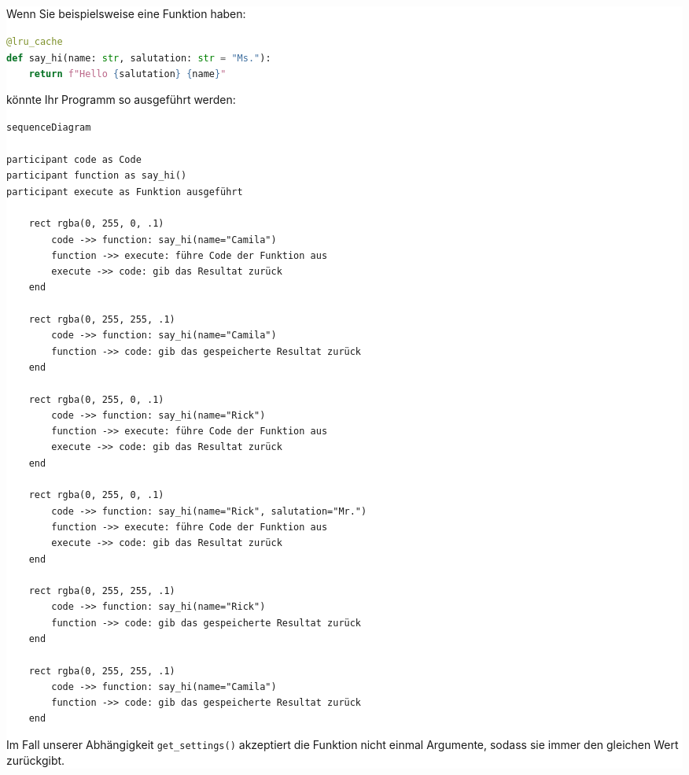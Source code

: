 Wenn Sie beispielsweise eine Funktion haben:

```Python
@lru_cache
def say_hi(name: str, salutation: str = "Ms."):
    return f"Hello {salutation} {name}"
```

könnte Ihr Programm so ausgeführt werden:

```mermaid
sequenceDiagram

participant code as Code
participant function as say_hi()
participant execute as Funktion ausgeführt

    rect rgba(0, 255, 0, .1)
        code ->> function: say_hi(name="Camila")
        function ->> execute: führe Code der Funktion aus
        execute ->> code: gib das Resultat zurück
    end

    rect rgba(0, 255, 255, .1)
        code ->> function: say_hi(name="Camila")
        function ->> code: gib das gespeicherte Resultat zurück
    end

    rect rgba(0, 255, 0, .1)
        code ->> function: say_hi(name="Rick")
        function ->> execute: führe Code der Funktion aus
        execute ->> code: gib das Resultat zurück
    end

    rect rgba(0, 255, 0, .1)
        code ->> function: say_hi(name="Rick", salutation="Mr.")
        function ->> execute: führe Code der Funktion aus
        execute ->> code: gib das Resultat zurück
    end

    rect rgba(0, 255, 255, .1)
        code ->> function: say_hi(name="Rick")
        function ->> code: gib das gespeicherte Resultat zurück
    end

    rect rgba(0, 255, 255, .1)
        code ->> function: say_hi(name="Camila")
        function ->> code: gib das gespeicherte Resultat zurück
    end
```

Im Fall unserer Abhängigkeit `get_settings()` akzeptiert die Funktion nicht einmal Argumente, sodass sie immer den gleichen Wert zurückgibt.
